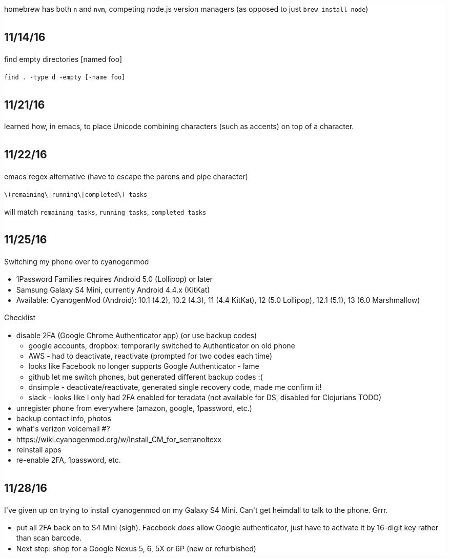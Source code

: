homebrew has both `n` and `nvm`, competing node.js version managers (as opposed to just `brew install node`)

## 11/14/16

find empty directories [named foo]

    find . -type d -empty [-name foo]

## 11/21/16

learned how, in emacs, to place Unicode combining characters (such as accents) on top of a
character.

## 11/22/16

emacs regex alternative (have to escape the parens and pipe character)

    \(remaining\|running\|completed\)_tasks
    
will match `remaining_tasks`, `running_tasks`, `completed_tasks`

## 11/25/16

Switching my phone over to cyanogenmod

* 1Password Families requires Android 5.0 (Lollipop) or later
* Samsung Galaxy S4 Mini, currently Android 4.4.x (KitKat)
* Available: CyanogenMod (Android): 10.1 (4.2), 10.2 (4.3), 11 (4.4 KitKat), 12 (5.0 Lollipop), 12.1
  (5.1), 13 (6.0 Marshmallow)

Checklist
* disable 2FA (Google Chrome Authenticator app) (or use backup codes)
    * google accounts, dropbox: temporarily switched to Authenticator on old phone
    * AWS - had to deactivate, reactivate (prompted for two codes each time)
    * looks like Facebook no longer supports Google Authenticator - lame
    * github let me switch phones, but generated different backup codes :(
    * dnsimple - deactivate/reactivate, generated single recovery code, made me confirm it!
    * slack - looks like I only had 2FA enabled for teradata (not available for DS, disabled for
      Clojurians TODO)
* unregister phone from everywhere (amazon, google, 1password, etc.)
* backup contact info, photos
* what's verizon voicemail #?
* https://wiki.cyanogenmod.org/w/Install_CM_for_serranoltexx
* reinstall apps
* re-enable 2FA, 1password, etc.

## 11/28/16

I've given up on trying to install cyanogenmod on my Galaxy S4 Mini. Can't get heimdall to talk to
the phone. Grrr.
* put all 2FA back on to S4 Mini (sigh). Facebook _does_ allow Google authenticator, just have to
  activate it by 16-digit key rather than scan barcode.
* Next step: shop for a Google Nexus 5, 6, 5X or 6P (new or refurbished)
